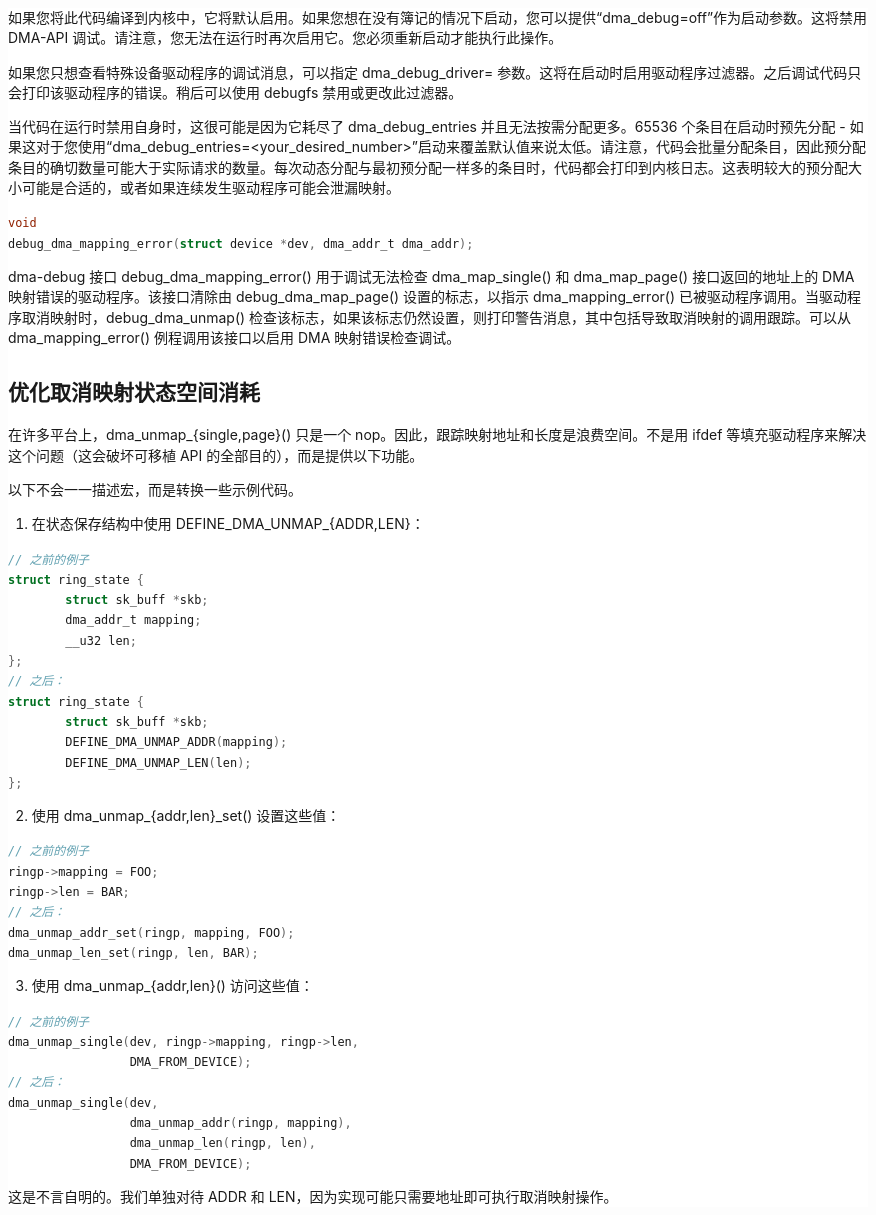 如果您将此代码编译到内核中，它将默认启用。如果您想在没有簿记的情况下启动，您可以提供“dma_debug=off”作为启动参数。这将禁用 DMA-API 调试。请注意，您无法在运行时再次启用它。您必须重新启动才能执行此操作。

如果您只想查看特殊设备驱动程序的调试消息，可以指定 dma_debug_driver=<drivername> 参数。这将在启动时启用驱动程序过滤器。之后调试代码只会打印该驱动程序的错误。稍后可以使用 debugfs 禁用或更改此过滤器。

当代码在运行时禁用自身时，这很可能是因为它耗尽了 dma_debug_entries 并且无法按需分配更多。65536 个条目在启动时预先分配 - 如果这对于您使用“dma_debug_entries=<your_desired_number>”启动来覆盖默认值来说太低。请注意，代码会批量分配条目，因此预分配条目的确切数量可能大于实际请求的数量。每次动态分配与最初预分配一样多的条目时，代码都会打印到内核日志。这表明较大的预分配大小可能是合适的，或者如果连续发生驱动程序可能会泄漏映射。
```c
void
debug_dma_mapping_error(struct device *dev, dma_addr_t dma_addr);
```
dma-debug 接口 debug_dma_mapping_error() 用于调试无法检查 dma_map_single() 和 dma_map_page() 接口返回的地址上的 DMA 映射错误的驱动程序。该接口清除由 debug_dma_map_page() 设置的标志，以指示 dma_mapping_error() 已被驱动程序调用。当驱动程序取消映射时，debug_dma_unmap() 检查该标志，如果该标志仍然设置，则打印警告消息，其中包括导致取消映射的调用跟踪。可以从 dma_mapping_error() 例程调用该接口以启用 DMA 映射错误检查调试。


## 优化取消映射状态空间消耗

在许多平台上，dma_unmap_{single,page}() 只是一个 nop。因此，跟踪映射地址和长度是浪费空间。不是用 ifdef 等填充驱动程序来解决这个问题（这会破坏可移植 API 的全部目的），而是提供以下功能。

以下不会一一描述宏，而是转换一些示例代码。

1. 在状态保存结构中使用 DEFINE_DMA_UNMAP_{ADDR,LEN}：
```c
// 之前的例子
struct ring_state {
        struct sk_buff *skb;
        dma_addr_t mapping;
        __u32 len;
};
// 之后：
struct ring_state {
        struct sk_buff *skb;
        DEFINE_DMA_UNMAP_ADDR(mapping);
        DEFINE_DMA_UNMAP_LEN(len);
};
```
2. 使用 dma_unmap_{addr,len}_set() 设置这些值：
```c
// 之前的例子
ringp->mapping = FOO;
ringp->len = BAR;
// 之后：
dma_unmap_addr_set(ringp, mapping, FOO);
dma_unmap_len_set(ringp, len, BAR);
```
3. 使用 dma_unmap_{addr,len}() 访问这些值：
```c
// 之前的例子
dma_unmap_single(dev, ringp->mapping, ringp->len,
                 DMA_FROM_DEVICE);
// 之后：
dma_unmap_single(dev,
                 dma_unmap_addr(ringp, mapping),
                 dma_unmap_len(ringp, len),
                 DMA_FROM_DEVICE);
```
这是不言自明的。我们单独对待 ADDR 和 LEN，因为实现可能只需要地址即可执行取消映射操作。

